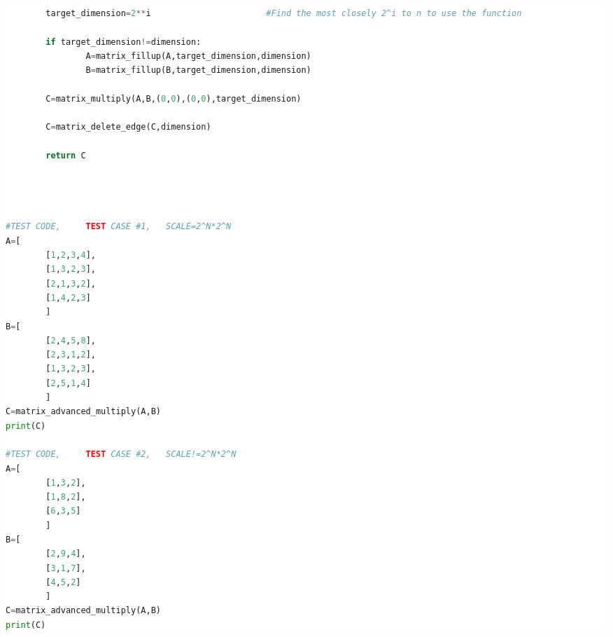 ```Python
        target_dimension=2**i						#Find the most closely 2^i to n to use the function 
                
        if target_dimension!=dimension:
                A=matrix_fillup(A,target_dimension,dimension)
                B=matrix_fillup(B,target_dimension,dimension)
		
        C=matrix_multiply(A,B,(0,0),(0,0),target_dimension)

        C=matrix_delete_edge(C,dimension)
	
        return C




#TEST CODE,		TEST CASE #1,	SCALE=2^N*2^N
A=[
        [1,2,3,4],
        [1,3,2,3],
        [2,1,3,2],
        [1,4,2,3]
        ]
B=[
        [2,4,5,8],
        [2,3,1,2],
        [1,3,2,3],
        [2,5,1,4]
        ]
C=matrix_advanced_multiply(A,B)
print(C)

#TEST CODE,		TEST CASE #2,	SCALE!=2^N*2^N
A=[
        [1,3,2],
        [1,8,2],
        [6,3,5]
        ]
B=[
        [2,9,4],
        [3,1,7],
        [4,5,2]
        ]
C=matrix_advanced_multiply(A,B)
print(C)

```